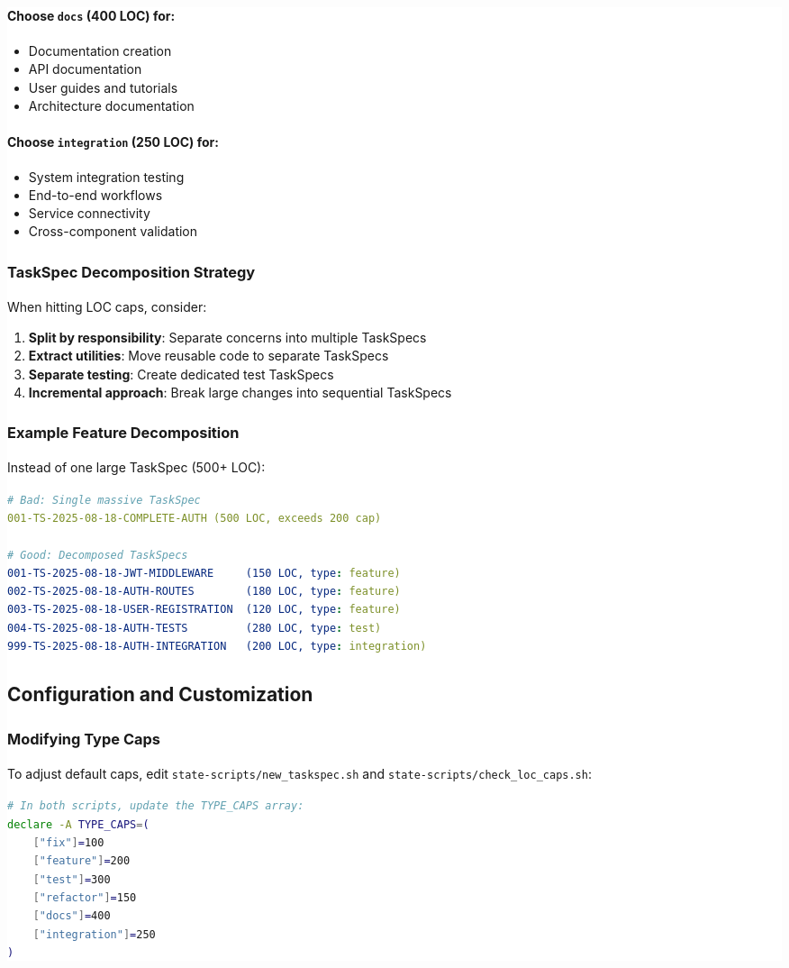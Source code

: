 #### Choose `docs` (400 LOC) for:
- Documentation creation
- API documentation
- User guides and tutorials
- Architecture documentation

#### Choose `integration` (250 LOC) for:
- System integration testing
- End-to-end workflows
- Service connectivity
- Cross-component validation

### TaskSpec Decomposition Strategy

When hitting LOC caps, consider:

1. **Split by responsibility**: Separate concerns into multiple TaskSpecs
2. **Extract utilities**: Move reusable code to separate TaskSpecs
3. **Separate testing**: Create dedicated test TaskSpecs
4. **Incremental approach**: Break large changes into sequential TaskSpecs

### Example Feature Decomposition
Instead of one large TaskSpec (500+ LOC):
```yaml
# Bad: Single massive TaskSpec
001-TS-2025-08-18-COMPLETE-AUTH (500 LOC, exceeds 200 cap)

# Good: Decomposed TaskSpecs
001-TS-2025-08-18-JWT-MIDDLEWARE     (150 LOC, type: feature)
002-TS-2025-08-18-AUTH-ROUTES        (180 LOC, type: feature)  
003-TS-2025-08-18-USER-REGISTRATION  (120 LOC, type: feature)
004-TS-2025-08-18-AUTH-TESTS         (280 LOC, type: test)
999-TS-2025-08-18-AUTH-INTEGRATION   (200 LOC, type: integration)
```

## Configuration and Customization

### Modifying Type Caps
To adjust default caps, edit `state-scripts/new_taskspec.sh` and `state-scripts/check_loc_caps.sh`:

```bash
# In both scripts, update the TYPE_CAPS array:
declare -A TYPE_CAPS=(
    ["fix"]=100
    ["feature"]=200
    ["test"]=300
    ["refactor"]=150
    ["docs"]=400
    ["integration"]=250
)
```
